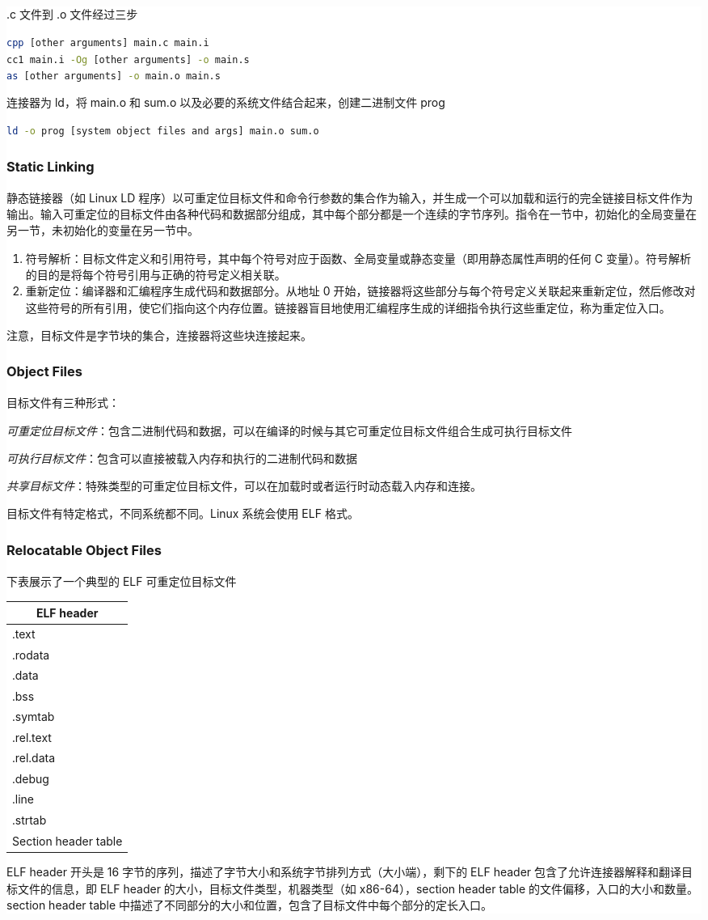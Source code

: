 .c 文件到 .o 文件经过三步

```sh
cpp [other arguments] main.c main.i
cc1 main.i -Og [other arguments] -o main.s
as [other arguments] -o main.o main.s
```

连接器为 ld，将 main.o 和 sum.o 以及必要的系统文件结合起来，创建二进制文件 prog

```sh
ld -o prog [system object files and args] main.o sum.o
```



### Static Linking

静态链接器（如 Linux LD 程序）以可重定位目标文件和命令行参数的集合作为输入，并生成一个可以加载和运行的完全链接目标文件作为输出。输入可重定位的目标文件由各种代码和数据部分组成，其中每个部分都是一个连续的字节序列。指令在一节中，初始化的全局变量在另一节，未初始化的变量在另一节中。

1. 符号解析：目标文件定义和引用符号，其中每个符号对应于函数、全局变量或静态变量（即用静态属性声明的任何 C 变量）。符号解析的目的是将每个符号引用与正确的符号定义相关联。
2. 重新定位：编译器和汇编程序生成代码和数据部分。从地址 0 开始，链接器将这些部分与每个符号定义关联起来重新定位，然后修改对这些符号的所有引用，使它们指向这个内存位置。链接器盲目地使用汇编程序生成的详细指令执行这些重定位，称为重定位入口。

注意，目标文件是字节块的集合，连接器将这些块连接起来。



### Object Files

目标文件有三种形式：

*可重定位目标文件*：包含二进制代码和数据，可以在编译的时候与其它可重定位目标文件组合生成可执行目标文件

*可执行目标文件*：包含可以直接被载入内存和执行的二进制代码和数据

*共享目标文件*：特殊类型的可重定位目标文件，可以在加载时或者运行时动态载入内存和连接。

目标文件有特定格式，不同系统都不同。Linux 系统会使用 ELF 格式。


### Relocatable Object Files


下表展示了一个典型的 ELF 可重定位目标文件

| ELF header           |
| -------------------- |
| .text                |
| .rodata              |
| .data                |
| .bss                 |
| .symtab              |
| .rel.text            |
| .rel.data            |
| .debug               |
| .line                |
| .strtab              |
| Section header table |
ELF header 开头是 16 字节的序列，描述了字节大小和系统字节排列方式（大小端），剩下的 ELF header 包含了允许连接器解释和翻译目标文件的信息，即 ELF header 的大小，目标文件类型，机器类型（如 x86-64），section header table 的文件偏移，入口的大小和数量。section header table 中描述了不同部分的大小和位置，包含了目标文件中每个部分的定长入口。
